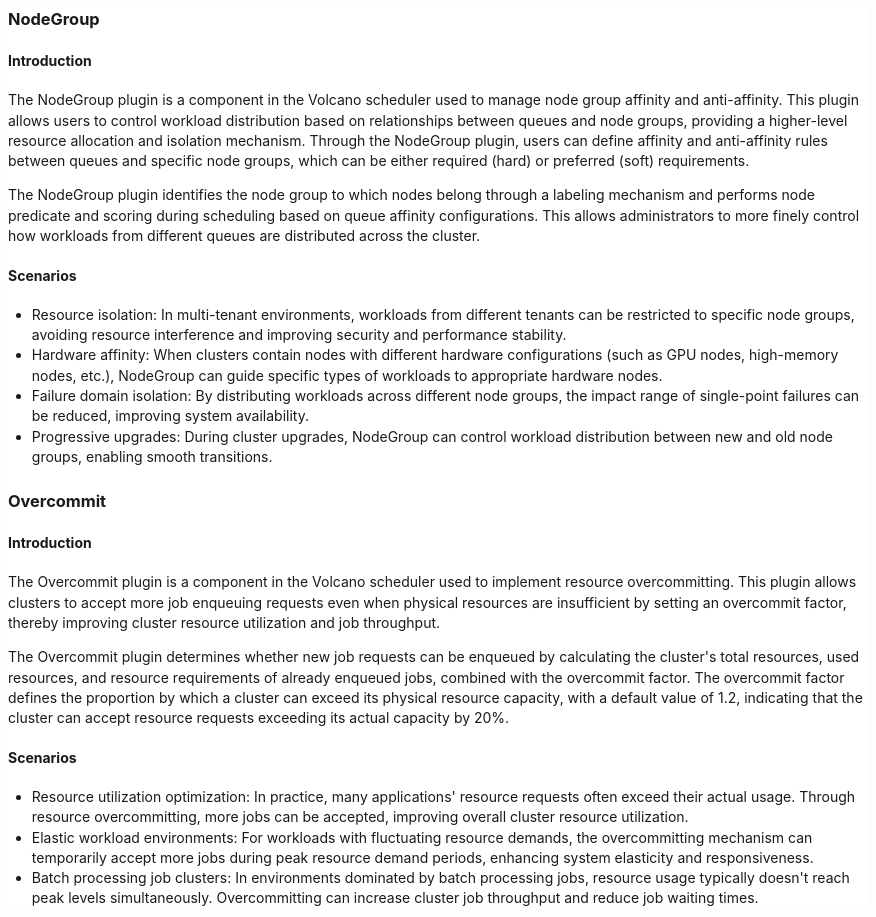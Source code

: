 ### NodeGroup

#### Introduction

The NodeGroup plugin is a component in the Volcano scheduler used to manage node group affinity and anti-affinity. This plugin allows users to control workload distribution based on relationships between queues and node groups, providing a higher-level resource allocation and isolation mechanism. Through the NodeGroup plugin, users can define affinity and anti-affinity rules between queues and specific node groups, which can be either required (hard) or preferred (soft) requirements.

The NodeGroup plugin identifies the node group to which nodes belong through a labeling mechanism and performs node predicate and scoring during scheduling based on queue affinity configurations. This allows administrators to more finely control how workloads from different queues are distributed across the cluster.

#### Scenarios

- Resource isolation: In multi-tenant environments, workloads from different tenants can be restricted to specific node groups, avoiding resource interference and improving security and performance stability.
- Hardware affinity: When clusters contain nodes with different hardware configurations (such as GPU nodes, high-memory nodes, etc.), NodeGroup can guide specific types of workloads to appropriate hardware nodes.
- Failure domain isolation: By distributing workloads across different node groups, the impact range of single-point failures can be reduced, improving system availability.
- Progressive upgrades: During cluster upgrades, NodeGroup can control workload distribution between new and old node groups, enabling smooth transitions.

### Overcommit

#### Introduction

The Overcommit plugin is a component in the Volcano scheduler used to implement resource overcommitting. This plugin allows clusters to accept more job enqueuing requests even when physical resources are insufficient by setting an overcommit factor, thereby improving cluster resource utilization and job throughput.

The Overcommit plugin determines whether new job requests can be enqueued by calculating the cluster's total resources, used resources, and resource requirements of already enqueued jobs, combined with the overcommit factor. The overcommit factor defines the proportion by which a cluster can exceed its physical resource capacity, with a default value of 1.2, indicating that the cluster can accept resource requests exceeding its actual capacity by 20%.

#### Scenarios

- Resource utilization optimization: In practice, many applications' resource requests often exceed their actual usage. Through resource overcommitting, more jobs can be accepted, improving overall cluster resource utilization.
- Elastic workload environments: For workloads with fluctuating resource demands, the overcommitting mechanism can temporarily accept more jobs during peak resource demand periods, enhancing system elasticity and responsiveness.
- Batch processing job clusters: In environments dominated by batch processing jobs, resource usage typically doesn't reach peak levels simultaneously. Overcommitting can increase cluster job throughput and reduce job waiting times.
